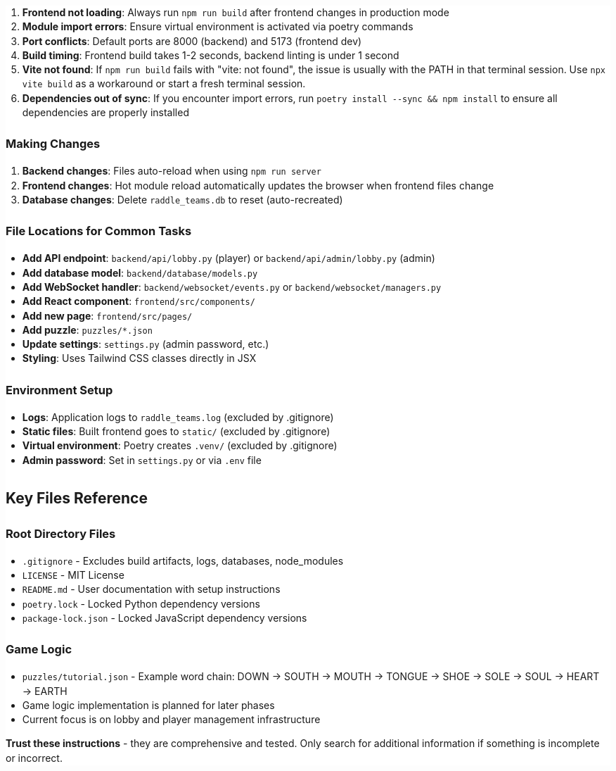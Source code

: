 1. **Frontend not loading**: Always run `npm run build` after frontend changes in production mode
2. **Module import errors**: Ensure virtual environment is activated via poetry commands
3. **Port conflicts**: Default ports are 8000 (backend) and 5173 (frontend dev)
4. **Build timing**: Frontend build takes 1-2 seconds, backend linting is under 1 second
5. **Vite not found**: If `npm run build` fails with "vite: not found", the issue is usually with the PATH in that terminal session. Use `npx vite build` as a workaround or start a fresh terminal session.
6. **Dependencies out of sync**: If you encounter import errors, run `poetry install --sync && npm install` to ensure all dependencies are properly installed

### Making Changes

1. **Backend changes**: Files auto-reload when using `npm run server`
2. **Frontend changes**: Hot module reload automatically updates the browser when frontend files change
3. **Database changes**: Delete `raddle_teams.db` to reset (auto-recreated)

### File Locations for Common Tasks

- **Add API endpoint**: `backend/api/lobby.py` (player) or `backend/api/admin/lobby.py` (admin)
- **Add database model**: `backend/database/models.py`
- **Add WebSocket handler**: `backend/websocket/events.py` or `backend/websocket/managers.py`
- **Add React component**: `frontend/src/components/`
- **Add new page**: `frontend/src/pages/`
- **Add puzzle**: `puzzles/*.json`
- **Update settings**: `settings.py` (admin password, etc.)
- **Styling**: Uses Tailwind CSS classes directly in JSX

### Environment Setup

- **Logs**: Application logs to `raddle_teams.log` (excluded by .gitignore)
- **Static files**: Built frontend goes to `static/` (excluded by .gitignore)
- **Virtual environment**: Poetry creates `.venv/` (excluded by .gitignore)
- **Admin password**: Set in `settings.py` or via `.env` file

## Key Files Reference

### Root Directory Files

- `.gitignore` - Excludes build artifacts, logs, databases, node_modules
- `LICENSE` - MIT License
- `README.md` - User documentation with setup instructions
- `poetry.lock` - Locked Python dependency versions
- `package-lock.json` - Locked JavaScript dependency versions

### Game Logic

- `puzzles/tutorial.json` - Example word chain: DOWN → SOUTH → MOUTH → TONGUE → SHOE → SOLE → SOUL → HEART → EARTH
- Game logic implementation is planned for later phases
- Current focus is on lobby and player management infrastructure

**Trust these instructions** - they are comprehensive and tested. Only search for additional information if something is incomplete or incorrect.
